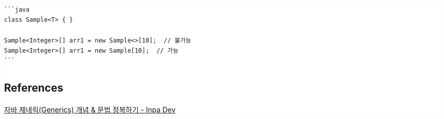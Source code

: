     ```java
    class Sample<T> { }
    
    Sample<Integer>[] arr1 = new Sample<>[10];  // 불가능
    Sample<Integer>[] arr1 = new Sample[10];  // 가능
    ```


## References

[자바 제네릭(Generics) 개념 & 문법 정복하기 - Inpa Dev](https://inpa.tistory.com/entry/JAVA-%E2%98%95-%EC%A0%9C%EB%84%A4%EB%A6%ADGenerics-%EA%B0%9C%EB%85%90-%EB%AC%B8%EB%B2%95-%EC%A0%95%EB%B3%B5%ED%95%98%EA%B8%B0)
